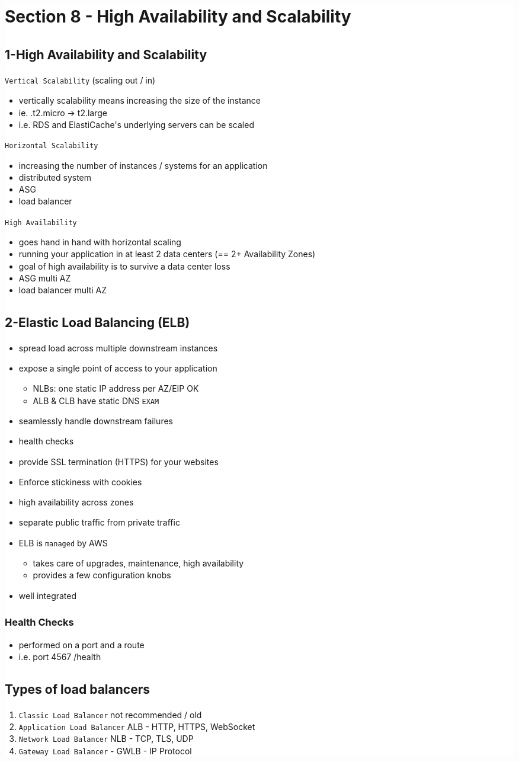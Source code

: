 # Section 8 - High Availability and Scalability

## 1-High Availability and Scalability


`Vertical Scalability` (scaling out / in)
- vertically scalability means increasing the size of the instance
- ie. .t2.micro -> t2.large
- i.e. RDS and ElastiCache's underlying servers can be scaled

`Horizontal Scalability`
- increasing the number of instances / systems for an application
- distributed system
- ASG
- load balancer

`High Availability` 
- goes hand in hand with horizontal scaling
- running your application in at least 2 data centers (== 2+ Availability Zones)
- goal of high availability is to survive a data center loss
- ASG multi AZ
- load balancer multi AZ


## 2-Elastic Load Balancing (ELB)

- spread load across multiple downstream instances
- expose a single point of access to your application
	- NLBs: one static IP address per AZ/EIP OK
	- ALB & CLB have static DNS  `EXAM`
- seamlessly handle downstream failures
- health checks
- provide SSL termination (HTTPS) for your websites
- Enforce stickiness with cookies
- high availability across zones
- separate public traffic from private traffic


- ELB is `managed` by AWS
	- takes care of upgrades, maintenance, high availability
	- provides a few configuration knobs
- well integrated

### Health Checks
- performed on a port and a route
- i.e. port 4567 /health

## Types of load balancers
1) `Classic Load Balancer` not recommended  / old
2) `Application Load Balancer` ALB - HTTP, HTTPS, WebSocket
3) `Network Load Balancer` NLB - TCP, TLS, UDP
4) `Gateway Load Balancer` - GWLB - IP Protocol
